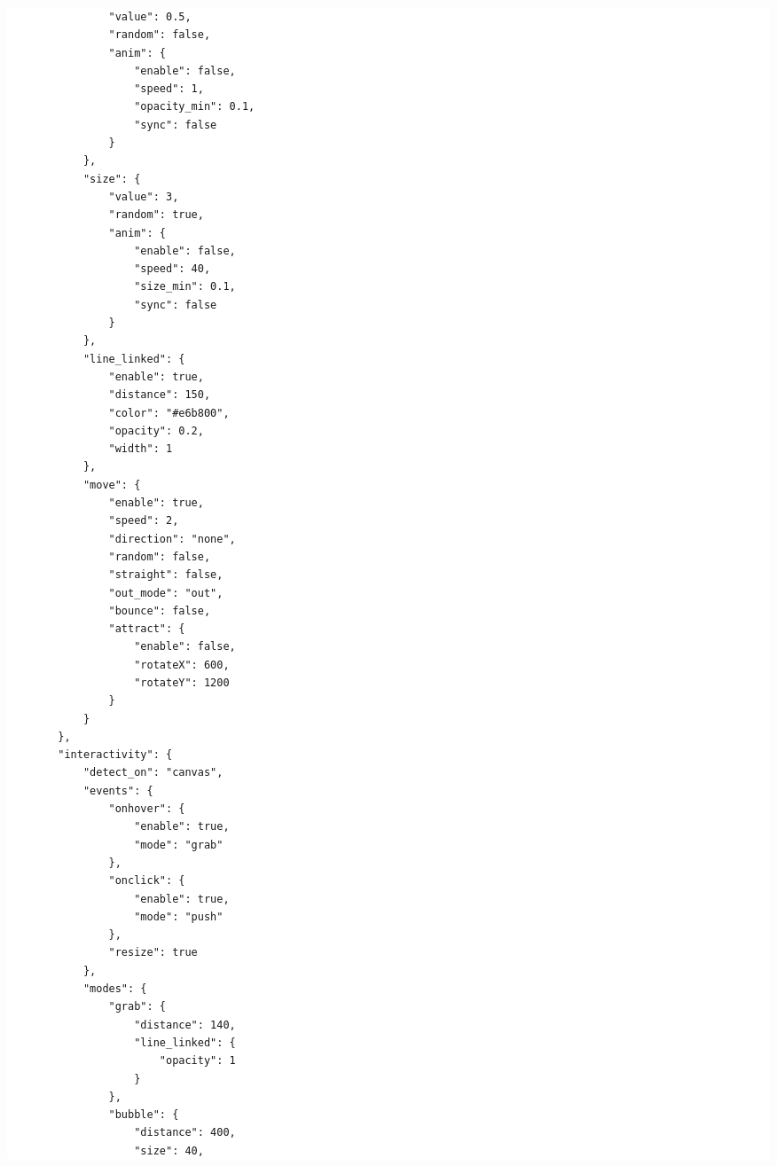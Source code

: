                     "value": 0.5,
                    "random": false,
                    "anim": {
                        "enable": false,
                        "speed": 1,
                        "opacity_min": 0.1,
                        "sync": false
                    }
                },
                "size": {
                    "value": 3,
                    "random": true,
                    "anim": {
                        "enable": false,
                        "speed": 40,
                        "size_min": 0.1,
                        "sync": false
                    }
                },
                "line_linked": {
                    "enable": true,
                    "distance": 150,
                    "color": "#e6b800",
                    "opacity": 0.2,
                    "width": 1
                },
                "move": {
                    "enable": true,
                    "speed": 2,
                    "direction": "none",
                    "random": false,
                    "straight": false,
                    "out_mode": "out",
                    "bounce": false,
                    "attract": {
                        "enable": false,
                        "rotateX": 600,
                        "rotateY": 1200
                    }
                }
            },
            "interactivity": {
                "detect_on": "canvas",
                "events": {
                    "onhover": {
                        "enable": true,
                        "mode": "grab"
                    },
                    "onclick": {
                        "enable": true,
                        "mode": "push"
                    },
                    "resize": true
                },
                "modes": {
                    "grab": {
                        "distance": 140,
                        "line_linked": {
                            "opacity": 1
                        }
                    },
                    "bubble": {
                        "distance": 400,
                        "size": 40,